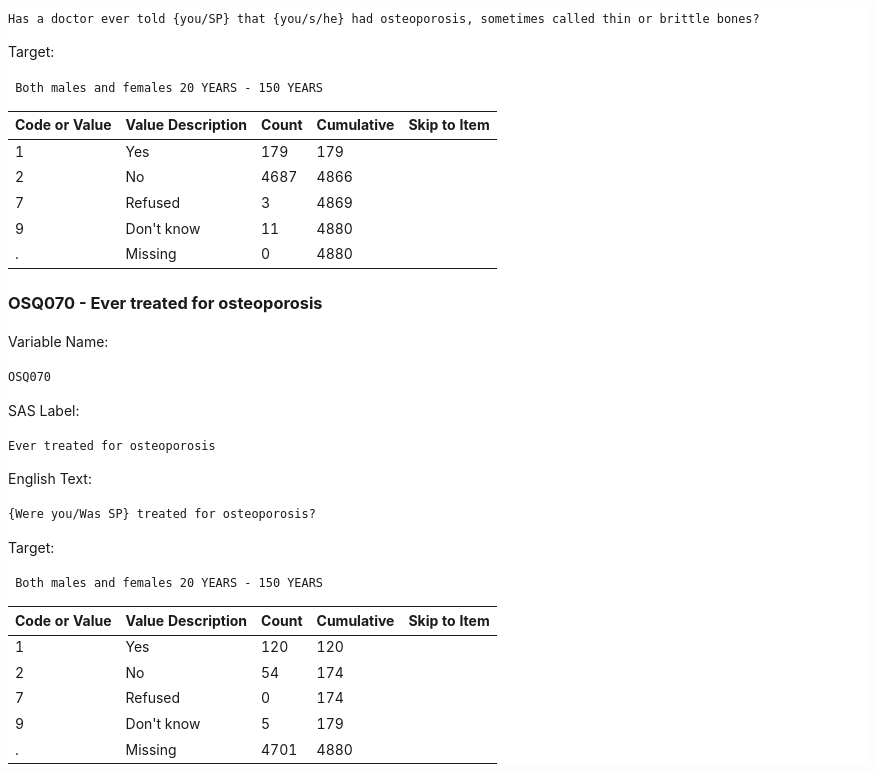     Has a doctor ever told {you/SP} that {you/s/he} had osteoporosis, sometimes called thin or brittle bones?
Target:

     Both males and females 20 YEARS - 150 YEARS
Code or Value | Value Description | Count | Cumulative | Skip to Item  
---|---|---|---|---  
1 | Yes | 179 | 179 |   
2 | No | 4687 | 4866 |   
7 | Refused | 3 | 4869 |   
9 | Don't know | 11 | 4880 |   
. | Missing | 0 | 4880 |   
  
### OSQ070 - Ever treated for osteoporosis

Variable Name:

    OSQ070
SAS Label:

    Ever treated for osteoporosis
English Text:

    {Were you/Was SP} treated for osteoporosis?
Target:

     Both males and females 20 YEARS - 150 YEARS
Code or Value | Value Description | Count | Cumulative | Skip to Item  
---|---|---|---|---  
1 | Yes | 120 | 120 |   
2 | No | 54 | 174 |   
7 | Refused | 0 | 174 |   
9 | Don't know | 5 | 179 |   
. | Missing | 4701 | 4880 | 

